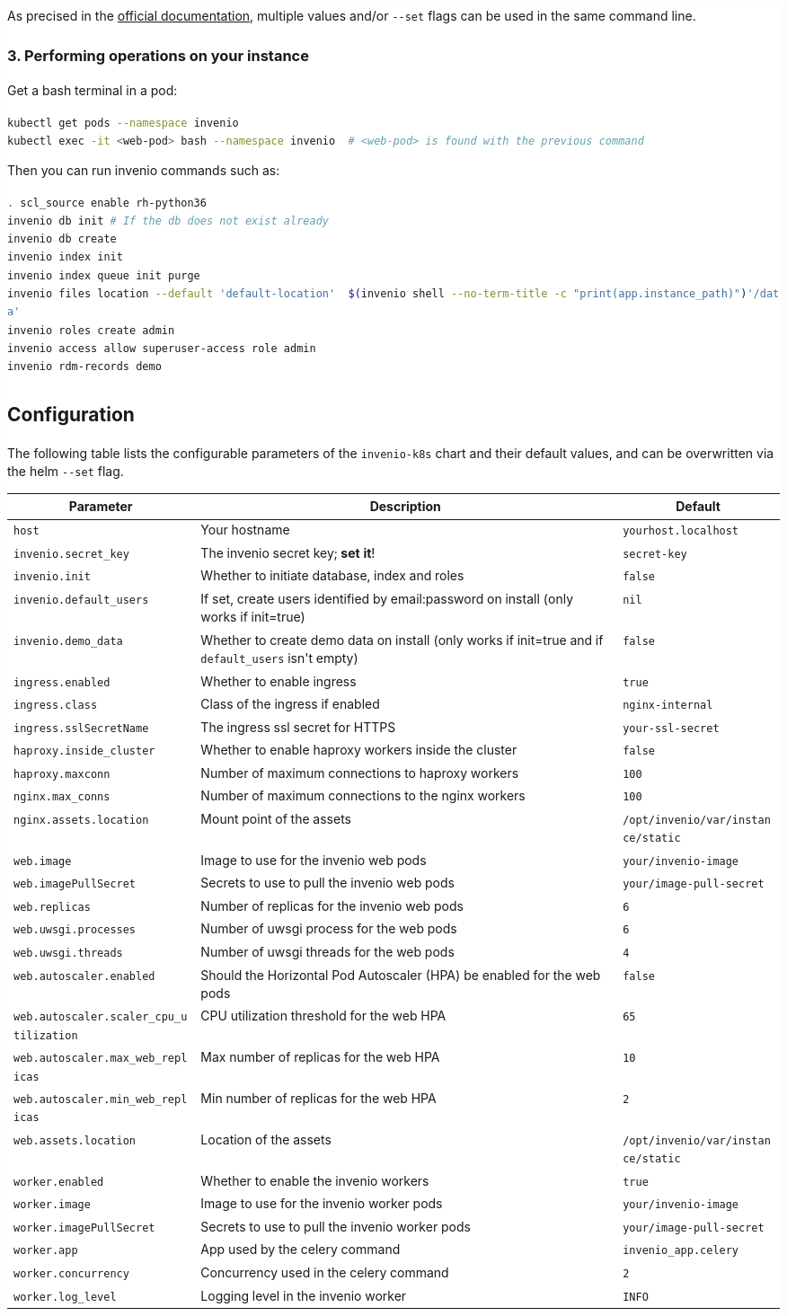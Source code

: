 As precised in the [official documentation](https://helm.sh/docs/helm/helm_install/), multiple values and/or `--set` flags can be used in the same command line.

### 3. Performing operations on your instance

Get a bash terminal in a pod:

```bash
kubectl get pods --namespace invenio
kubectl exec -it <web-pod> bash --namespace invenio  # <web-pod> is found with the previous command
```

Then you can run invenio commands such as:

```bash
. scl_source enable rh-python36
invenio db init # If the db does not exist already
invenio db create
invenio index init
invenio index queue init purge
invenio files location --default 'default-location'  $(invenio shell --no-term-title -c "print(app.instance_path)")'/data'
invenio roles create admin
invenio access allow superuser-access role admin
invenio rdm-records demo
```


## Configuration
The following table lists the configurable parameters of the `invenio-k8s` chart and their default values, and can be overwritten via the helm `--set` flag.

Parameter | Description | Default
---                                             | ---       | ---
`host` | Your hostname | `yourhost.localhost`
`invenio.secret_key` | The invenio secret key; **set it**! | `secret-key`
`invenio.init` | Whether to initiate database, index and roles | `false`
`invenio.default_users` | If set, create users identified by email:password on install (only works if init=true) | `nil`
`invenio.demo_data` | Whether to create demo data on install (only works if init=true and if `default_users` isn't empty) | `false`
`ingress.enabled` | Whether to enable ingress | `true`
`ingress.class` | Class of the ingress if enabled | `nginx-internal`
`ingress.sslSecretName` | The ingress ssl secret for HTTPS | `your-ssl-secret`
`haproxy.inside_cluster` | Whether to enable haproxy workers inside the cluster | `false`
`haproxy.maxconn` | Number of maximum connections to haproxy workers | `100`
`nginx.max_conns` | Number of maximum connections to the nginx workers | `100`
`nginx.assets.location` | Mount point of the assets | `/opt/invenio/var/instance/static`
`web.image` | Image to use for the invenio web pods | `your/invenio-image`
`web.imagePullSecret` | Secrets to use to pull the invenio web pods | `your/image-pull-secret`
`web.replicas` | Number of replicas for the invenio web pods | `6`
`web.uwsgi.processes` | Number of uwsgi process for the web pods | `6`
`web.uwsgi.threads` | Number of uwsgi threads for the web pods | `4`
`web.autoscaler.enabled` | Should the Horizontal Pod Autoscaler (HPA) be enabled for the web pods | `false`
`web.autoscaler.scaler_cpu_utilization` | CPU utilization threshold for the web HPA  | `65`
`web.autoscaler.max_web_replicas` | Max number of replicas for the web HPA | `10`
`web.autoscaler.min_web_replicas` | Min number of replicas for the web HPA | `2`
`web.assets.location` | Location of the assets | `/opt/invenio/var/instance/static`
`worker.enabled` | Whether to enable the invenio workers | `true`
`worker.image` | Image to use for the invenio worker pods | `your/invenio-image`
`worker.imagePullSecret` | Secrets to use to pull the invenio worker pods | `your/image-pull-secret`
`worker.app` | App used by the celery command | `invenio_app.celery`
`worker.concurrency` | Concurrency used in the celery command | `2`
`worker.log_level` | Logging level in the invenio worker | `INFO`